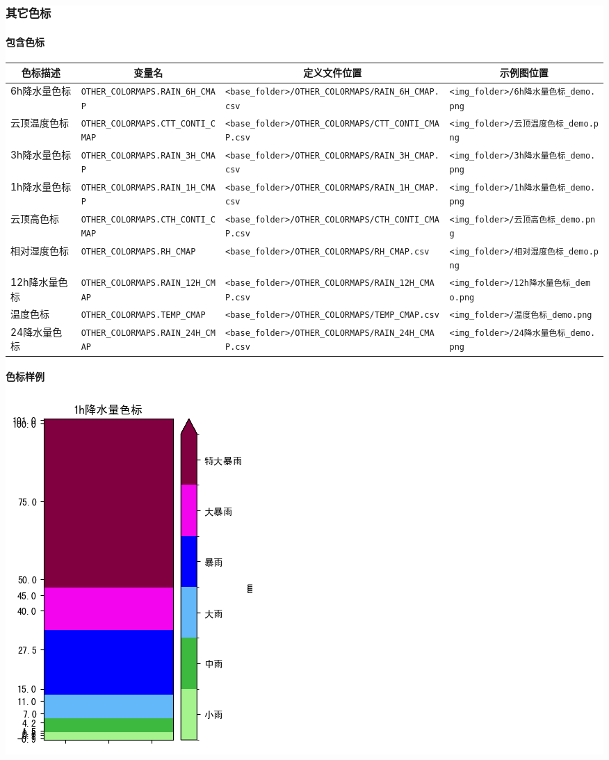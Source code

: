 


### 其它色标


#### 包含色标

| 色标描述      | 变量名        | 定义文件位置        | 示例图位置      |
| --------------| ------------- | --------------------| --------------- |
| 6h降水量色标     | `OTHER_COLORMAPS.RAIN_6H_CMAP` | `<base_folder>/OTHER_COLORMAPS/RAIN_6H_CMAP.csv` | `<img_folder>/6h降水量色标_demo.png` |
| 云顶温度色标     | `OTHER_COLORMAPS.CTT_CONTI_CMAP` | `<base_folder>/OTHER_COLORMAPS/CTT_CONTI_CMAP.csv` | `<img_folder>/云顶温度色标_demo.png` |
| 3h降水量色标     | `OTHER_COLORMAPS.RAIN_3H_CMAP` | `<base_folder>/OTHER_COLORMAPS/RAIN_3H_CMAP.csv` | `<img_folder>/3h降水量色标_demo.png` |
| 1h降水量色标     | `OTHER_COLORMAPS.RAIN_1H_CMAP` | `<base_folder>/OTHER_COLORMAPS/RAIN_1H_CMAP.csv` | `<img_folder>/1h降水量色标_demo.png` |
| 云顶高色标     | `OTHER_COLORMAPS.CTH_CONTI_CMAP` | `<base_folder>/OTHER_COLORMAPS/CTH_CONTI_CMAP.csv` | `<img_folder>/云顶高色标_demo.png` |
| 相对湿度色标     | `OTHER_COLORMAPS.RH_CMAP` | `<base_folder>/OTHER_COLORMAPS/RH_CMAP.csv` | `<img_folder>/相对湿度色标_demo.png` |
| 12h降水量色标     | `OTHER_COLORMAPS.RAIN_12H_CMAP` | `<base_folder>/OTHER_COLORMAPS/RAIN_12H_CMAP.csv` | `<img_folder>/12h降水量色标_demo.png` |
| 温度色标     | `OTHER_COLORMAPS.TEMP_CMAP` | `<base_folder>/OTHER_COLORMAPS/TEMP_CMAP.csv` | `<img_folder>/温度色标_demo.png` |
| 24降水量色标     | `OTHER_COLORMAPS.RAIN_24H_CMAP` | `<base_folder>/OTHER_COLORMAPS/RAIN_24H_CMAP.csv` | `<img_folder>/24降水量色标_demo.png` |


#### 色标样例


![降水累积量色标](images/other_colormaps/1h降水量色标_demo.png)
